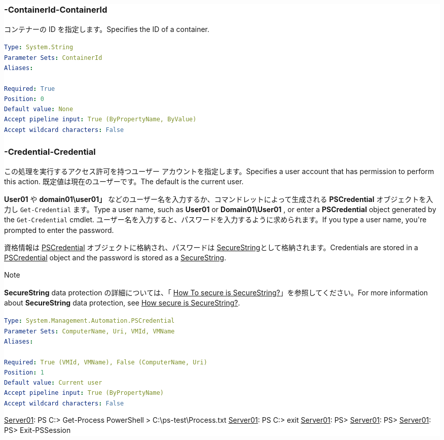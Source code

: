 ### <span data-ttu-id="34aeb-233">-ContainerId</span><span class="sxs-lookup"><span data-stu-id="34aeb-233">-ContainerId</span></span>

<span data-ttu-id="34aeb-234">コンテナーの ID を指定します。</span><span class="sxs-lookup"><span data-stu-id="34aeb-234">Specifies the ID of a container.</span></span>

```yaml
Type: System.String
Parameter Sets: ContainerId
Aliases:

Required: True
Position: 0
Default value: None
Accept pipeline input: True (ByPropertyName, ByValue)
Accept wildcard characters: False
```

### <span data-ttu-id="34aeb-235">-Credential</span><span class="sxs-lookup"><span data-stu-id="34aeb-235">-Credential</span></span>

<span data-ttu-id="34aeb-236">この処理を実行するアクセス許可を持つユーザー アカウントを指定します。</span><span class="sxs-lookup"><span data-stu-id="34aeb-236">Specifies a user account that has permission to perform this action.</span></span> <span data-ttu-id="34aeb-237">既定値は現在のユーザーです。</span><span class="sxs-lookup"><span data-stu-id="34aeb-237">The default is the current user.</span></span>

<span data-ttu-id="34aeb-238">**User01** や **domain01\user01」** などのユーザー名を入力するか、コマンドレットによって生成される **PSCredential** オブジェクトを入力し `Get-Credential` ます。</span><span class="sxs-lookup"><span data-stu-id="34aeb-238">Type a user name, such as **User01** or **Domain01\User01** , or enter a **PSCredential** object generated by the `Get-Credential` cmdlet.</span></span> <span data-ttu-id="34aeb-239">ユーザー名を入力すると、パスワードを入力するように求められます。</span><span class="sxs-lookup"><span data-stu-id="34aeb-239">If you type a user name, you're prompted to enter the password.</span></span>

<span data-ttu-id="34aeb-240">資格情報は [PSCredential](/dotnet/api/system.management.automation.pscredential) オブジェクトに格納され、パスワードは [SecureString](/dotnet/api/system.security.securestring)として格納されます。</span><span class="sxs-lookup"><span data-stu-id="34aeb-240">Credentials are stored in a [PSCredential](/dotnet/api/system.management.automation.pscredential) object and the password is stored as a [SecureString](/dotnet/api/system.security.securestring).</span></span>

> [!NOTE]
> <span data-ttu-id="34aeb-241">**SecureString** data protection の詳細については、「 [How To secure is SecureString?](/dotnet/api/system.security.securestring#how-secure-is-securestring)」を参照してください。</span><span class="sxs-lookup"><span data-stu-id="34aeb-241">For more information about **SecureString** data protection, see [How secure is SecureString?](/dotnet/api/system.security.securestring#how-secure-is-securestring).</span></span>

```yaml
Type: System.Management.Automation.PSCredential
Parameter Sets: ComputerName, Uri, VMId, VMName
Aliases:

Required: True (VMId, VMName), False (ComputerName, Uri)
Position: 1
Default value: Current user
Accept pipeline input: True (ByPropertyName)
Accept wildcard characters: False
```


[localhost]: PS>
[Server01]: PS>
[Server01]: PS C:\> Get-Process PowerShell > C:\ps-test\Process.txt
[Server01]: PS C:\> exit
[Server01]: PS>
[Server01]: PS>
[Server01]: PS> Exit-PSSession
